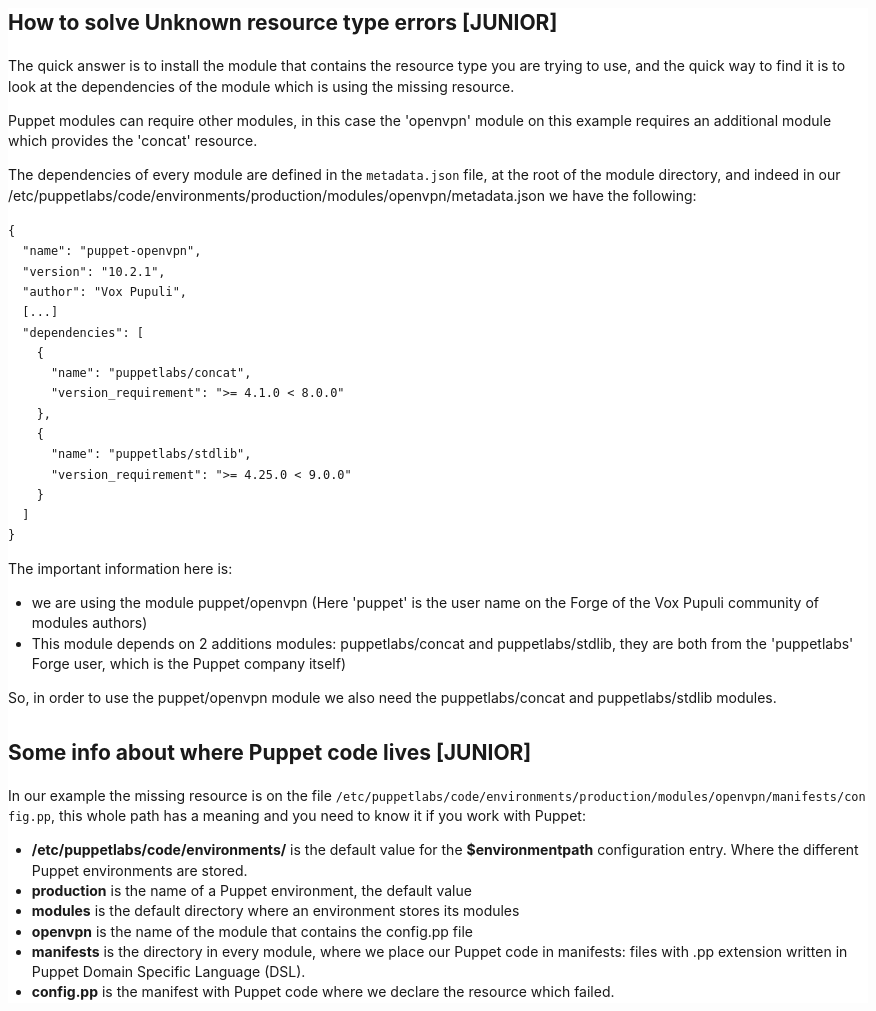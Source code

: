 
## How to solve Unknown resource type errors [JUNIOR]

The quick answer is to install the module that contains the resource type you are trying to use, and the quick way to find it is to look at the dependencies of the module which is using the missing resource.

Puppet modules can require other modules, in this case the 'openvpn' module on this example requires an additional module which provides the 'concat' resource.

The dependencies of every module are defined in the `metadata.json` file, at the root of the module directory, and indeed in our /etc/puppetlabs/code/environments/production/modules/openvpn/metadata.json we have the following:

    {
      "name": "puppet-openvpn",
      "version": "10.2.1",
      "author": "Vox Pupuli",
      [...]
      "dependencies": [
        {
          "name": "puppetlabs/concat",
          "version_requirement": ">= 4.1.0 < 8.0.0"
        },
        {
          "name": "puppetlabs/stdlib",
          "version_requirement": ">= 4.25.0 < 9.0.0"
        }
      ]
    }

The important information here is:

- we are using the module puppet/openvpn (Here 'puppet' is the user name on the Forge of the Vox Pupuli community of modules authors)
- This module depends on 2 additions modules: puppetlabs/concat and puppetlabs/stdlib, they are both from the 'puppetlabs' Forge user, which is the Puppet company itself) 

So, in order to use the puppet/openvpn module we also need the puppetlabs/concat and puppetlabs/stdlib modules.

## Some info about where Puppet code lives [JUNIOR]

In our example the missing resource is on the file `/etc/puppetlabs/code/environments/production/modules/openvpn/manifests/config.pp`, this whole path has a meaning and you need to know it if you work with Puppet:

- **/etc/puppetlabs/code/environments/** is the default value for the **$environmentpath** configuration entry. Where the different Puppet environments are stored.
- **production** is the name of a Puppet environment, the default value
- **modules** is the default directory where an environment stores its modules
- **openvpn** is the name of the module that contains the config.pp file
- **manifests** is the directory in every module, where we place our Puppet code in manifests: files with .pp extension written in Puppet Domain Specific Language (DSL).
- **config.pp** is the manifest with Puppet code where we declare the resource which failed.
